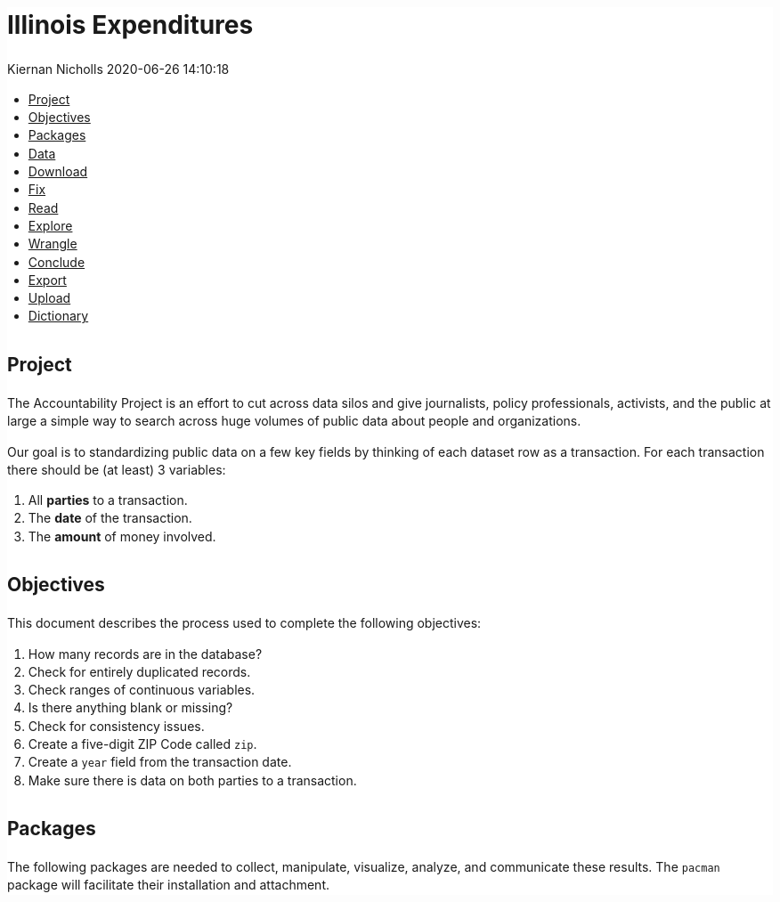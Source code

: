 Illinois Expenditures
================
Kiernan Nicholls
2020-06-26 14:10:18

  - [Project](#project)
  - [Objectives](#objectives)
  - [Packages](#packages)
  - [Data](#data)
  - [Download](#download)
  - [Fix](#fix)
  - [Read](#read)
  - [Explore](#explore)
  - [Wrangle](#wrangle)
  - [Conclude](#conclude)
  - [Export](#export)
  - [Upload](#upload)
  - [Dictionary](#dictionary)



## Project

The Accountability Project is an effort to cut across data silos and
give journalists, policy professionals, activists, and the public at
large a simple way to search across huge volumes of public data about
people and organizations.

Our goal is to standardizing public data on a few key fields by thinking
of each dataset row as a transaction. For each transaction there should
be (at least) 3 variables:

1.  All **parties** to a transaction.
2.  The **date** of the transaction.
3.  The **amount** of money involved.

## Objectives

This document describes the process used to complete the following
objectives:

1.  How many records are in the database?
2.  Check for entirely duplicated records.
3.  Check ranges of continuous variables.
4.  Is there anything blank or missing?
5.  Check for consistency issues.
6.  Create a five-digit ZIP Code called `zip`.
7.  Create a `year` field from the transaction date.
8.  Make sure there is data on both parties to a transaction.

## Packages

The following packages are needed to collect, manipulate, visualize,
analyze, and communicate these results. The `pacman` package will
facilitate their installation and attachment.
